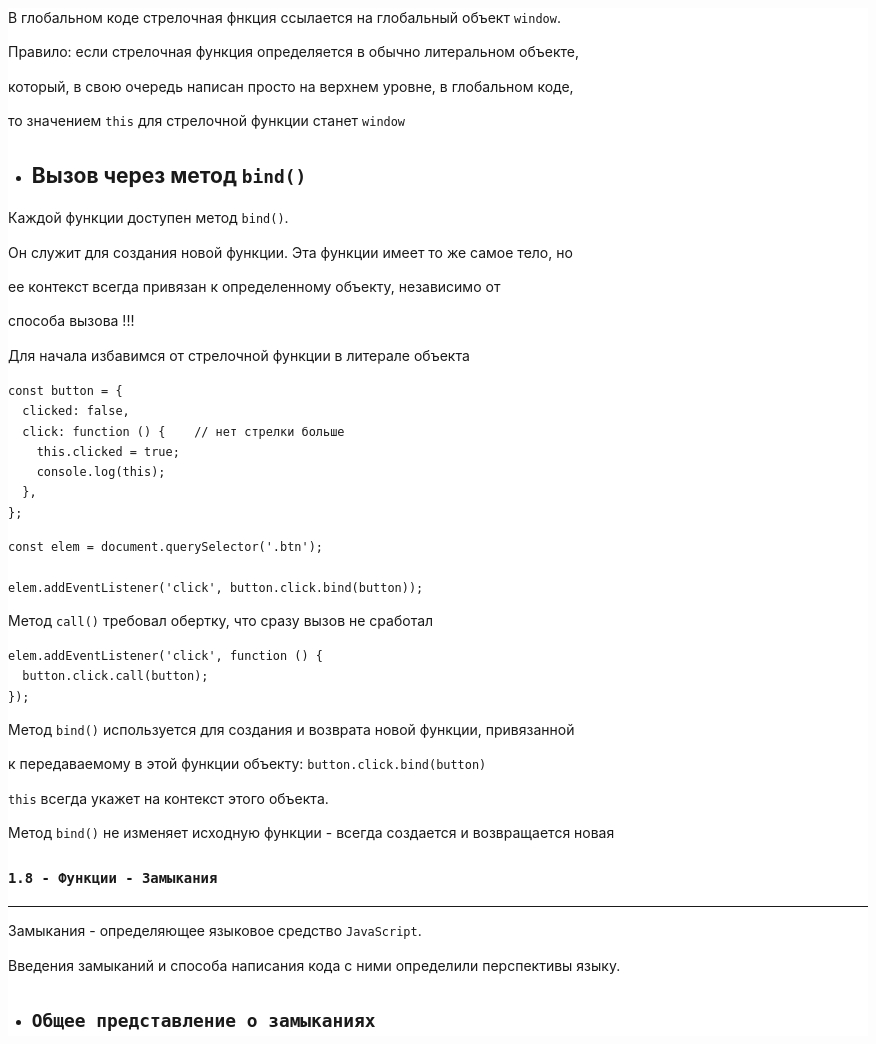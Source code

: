 В глобальном коде стрелочная фнкция ссылается на глобальный объект `window`.

Правило: если стрелочная функция определяется в обычно литеральном объекте,

который, в свою очередь написан просто на верхнем уровне, в глобальном коде,

то значением `this` для стрелочной функции станет `window`

- ## Вызов через метод `bind()`

Каждой функции доступен метод `bind()`.

Он служит для создания новой функции. Эта функции имеет то же самое тело, но

ее контекст всегда привязан к определенному объекту, независимо от

способа вызова !!!

Для начала избавимся от стрелочной функции в литерале объекта

```
const button = {
  clicked: false,
  click: function () {    // нет стрелки больше
    this.clicked = true;
    console.log(this);
  },
};
```

```
const elem = document.querySelector('.btn');

elem.addEventListener('click', button.click.bind(button));
```

Метод `call()` требовал обертку, что сразу вызов не сработал

```
elem.addEventListener('click', function () {
  button.click.call(button);
});
```

Метод `bind()` используется для создания и возврата новой функции, привязанной

к передаваемому в этой функции объекту: `button.click.bind(button)`

`this` всегда укажет на контекст этого объекта.

Метод `bind()` не изменяет исходную функции - всегда создается и возвращается новая

### `1.8 - Функции - Замыкания`

---

Замыкания - определяющее языковое средство `JavaScript`.

Введения замыканий и способа написания кода с ними определили перспективы языку.

- ## `Общее представление о замыканиях`
